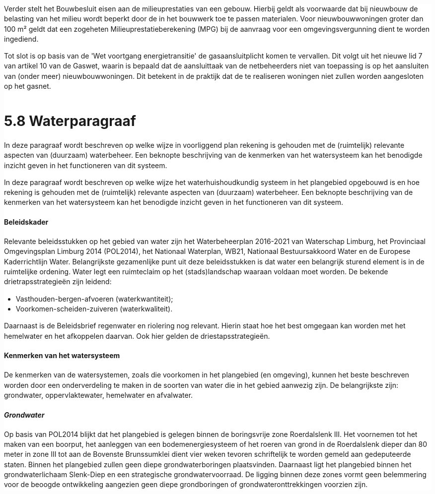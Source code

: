 Verder stelt het Bouwbesluit eisen aan de milieuprestaties van een gebouw. Hierbij geldt als voorwaarde dat bij nieuwbouw de belasting van het milieu wordt beperkt door de in het bouwwerk toe te passen materialen. Voor nieuwbouwwoningen groter dan 100 m² geldt dat een zogeheten Milieuprestatieberekening (MPG) bij de aanvraag voor een omgevingsvergunning dient te worden ingediend.

Tot slot is op basis van de 'Wet voortgang energietransitie' de gasaansluitplicht komen te vervallen. Dit volgt uit het nieuwe lid 7 van artikel 10 van de Gaswet, waarin is bepaald dat de aansluittaak van de netbeheerders niet van toepassing is op het aansluiten van (onder meer) nieuwbouwwoningen. Dit betekent in de praktijk dat de te realiseren woningen niet zullen worden aangesloten op het gasnet.

# <span id="page-40-1"></span>**5.8 Waterparagraaf**

In deze paragraaf wordt beschreven op welke wijze in voorliggend plan rekening is gehouden met de (ruimtelijk) relevante aspecten van (duurzaam) waterbeheer. Een beknopte beschrijving van de kenmerken van het watersysteem kan het benodigde inzicht geven in het functioneren van dit systeem.

In deze paragraaf wordt beschreven op welke wijze het waterhuishoudkundig systeem in het plangebied opgebouwd is en hoe rekening is gehouden met de (ruimtelijk) relevante aspecten van (duurzaam) waterbeheer. Een beknopte beschrijving van de kenmerken van het watersysteem kan het benodigde inzicht geven in het functioneren van dit systeem.

#### **Beleidskader**

Relevante beleidsstukken op het gebied van water zijn het Waterbeheerplan 2016-2021 van Waterschap Limburg, het Provinciaal Omgevingsplan Limburg 2014 (POL2014), het Nationaal Waterplan, WB21, Nationaal Bestuursakkoord Water en de Europese Kaderrichtlijn Water. Belangrijkste gezamenlijke punt uit deze beleidsstukken is dat water een belangrijk sturend element is in de ruimtelijke ordening. Water legt een ruimteclaim op het (stads)landschap waaraan voldaan moet worden. De bekende drietrapsstrategieën zijn leidend:

- Vasthouden-bergen-afvoeren (waterkwantiteit);
- Voorkomen-scheiden-zuiveren (waterkwaliteit).

Daarnaast is de Beleidsbrief regenwater en riolering nog relevant. Hierin staat hoe het best omgegaan kan worden met het hemelwater en het afkoppelen daarvan. Ook hier gelden de driestapsstrategieën.

#### **Kenmerken van het watersysteem**

De kenmerken van de watersystemen, zoals die voorkomen in het plangebied (en omgeving), kunnen het beste beschreven worden door een onderverdeling te maken in de soorten van water die in het gebied aanwezig zijn. De belangrijkste zijn: grondwater, oppervlaktewater, hemelwater en afvalwater.

#### *Grondwater*

Op basis van POL2014 blijkt dat het plangebied is gelegen binnen de boringsvrije zone Roerdalslenk III. Het voornemen tot het maken van een boorput, het aanleggen van een bodemenergiesysteem of het roeren van grond in de Roerdalslenk dieper dan 80 meter in zone III tot aan de Bovenste Brunssumklei dient vier weken tevoren schriftelijk te worden gemeld aan gedeputeerde staten. Binnen het plangebied zullen geen diepe grondwaterboringen plaatsvinden. Daarnaast ligt het plangebied binnen het grondwaterlichaam Slenk-Diep en een strategische grondwatervoorraad. De ligging binnen deze zones vormt geen belemmering voor de beoogde ontwikkeling aangezien geen diepe grondboringen of grondwateronttrekkingen voorzien zijn.
